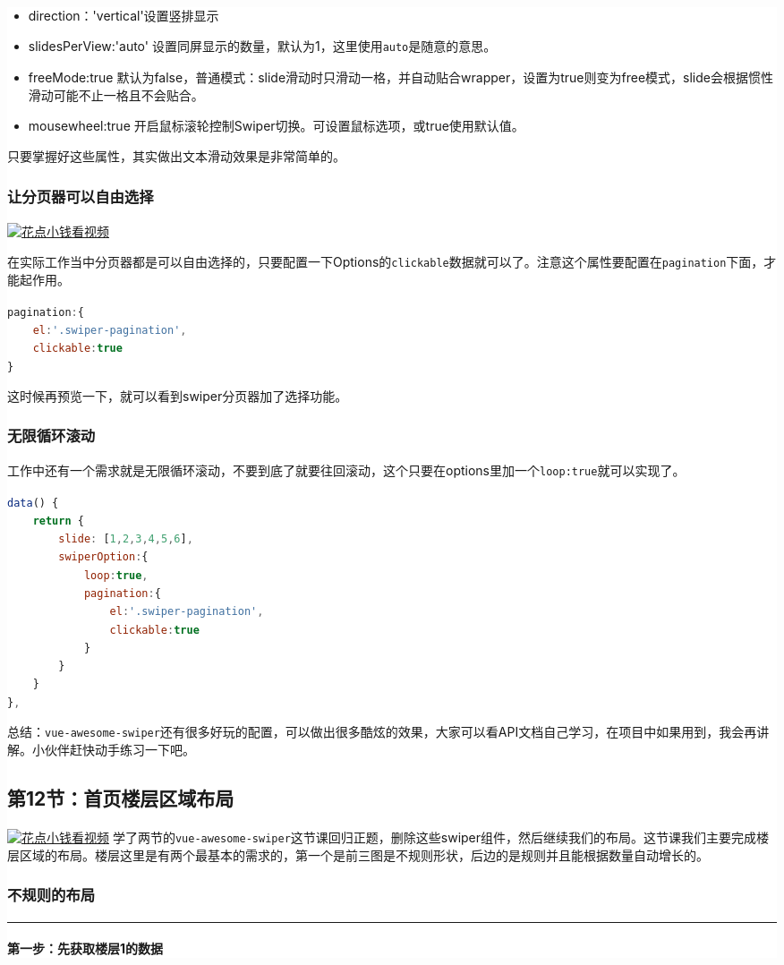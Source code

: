 - direction：'vertical'设置竖排显示

- slidesPerView:'auto' 设置同屏显示的数量，默认为1，这里使用`auto`是随意的意思。

- freeMode:true 默认为false，普通模式：slide滑动时只滑动一格，并自动贴合wrapper，设置为true则变为free模式，slide会根据惯性滑动可能不止一格且不会贴合。

- mousewheel:true 开启鼠标滚轮控制Swiper切换。可设置鼠标选项，或true使用默认值。

只要掌握好这些属性，其实做出文本滑动效果是非常简单的。


### 让分页器可以自由选择

[![花点小钱看视频](http://7xjyw1.com1.z0.glb.clouddn.com/fukuanover.jpg "花点小钱看视频")](#payFor "花点小钱看视频")

在实际工作当中分页器都是可以自由选择的，只要配置一下Options的`clickable`数据就可以了。注意这个属性要配置在`pagination`下面，才能起作用。

```javaScript
pagination:{
    el:'.swiper-pagination',
    clickable:true
}
```
这时候再预览一下，就可以看到swiper分页器加了选择功能。

### 无限循环滚动

工作中还有一个需求就是无限循环滚动，不要到底了就要往回滚动，这个只要在options里加一个`loop:true`就可以实现了。

```javaScript
data() {
    return {
        slide: [1,2,3,4,5,6],
        swiperOption:{
            loop:true,
            pagination:{
                el:'.swiper-pagination',
                clickable:true
            }
        }
    }
},

```

总结：`vue-awesome-swiper`还有很多好玩的配置，可以做出很多酷炫的效果，大家可以看API文档自己学习，在项目中如果用到，我会再讲解。小伙伴赶快动手练习一下吧。

## 第12节：首页楼层区域布局

[![花点小钱看视频](http://7xjyw1.com1.z0.glb.clouddn.com/fukuanover.jpg "花点小钱看视频")](#payFor "花点小钱看视频")
学了两节的`vue-awesome-swiper`这节课回归正题，删除这些swiper组件，然后继续我们的布局。这节课我们主要完成楼层区域的布局。楼层这里是有两个最基本的需求的，第一个是前三图是不规则形状，后边的是规则并且能根据数量自动增长的。

### 不规则的布局

------
#### 第一步：先获取楼层1的数据
